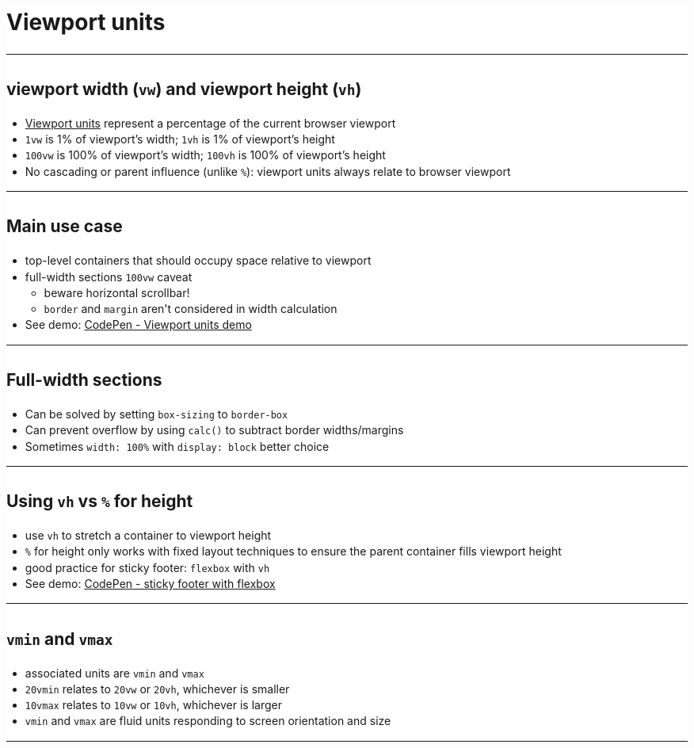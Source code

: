 # Viewport units

---


## viewport width (`vw`) and viewport height (`vh`)

- [Viewport units](https://www.w3.org/TR/css3-values/#viewport-relative-lengths) represent a percentage of the current browser viewport
- `1vw` is 1% of viewport’s width; `1vh` is 1% of viewport’s height
- `100vw` is 100% of viewport’s width; `100vh` is 100% of viewport’s height
- No cascading or parent influence (unlike `%`): viewport units always relate to browser viewport


---


## Main use case

- top-level containers that should occupy space relative to viewport
- full-width sections `100vw` caveat
    - beware horizontal scrollbar!
    - `border` and `margin` aren't considered in width calculation
- See demo: [CodePen - Viewport units demo](https://codepen.io/doppelmutzi/pen/MWjGQgd)


---


## Full-width sections

- Can be solved by setting `box-sizing` to `border-box`
- Can prevent overflow by using `calc()` to subtract border widths/margins
- Sometimes `width: 100%` with `display: block` better choice


---


## Using `vh` vs `%` for height

- use `vh` to stretch a container to viewport height
- `%` for height only works with fixed layout techniques to ensure the parent container fills viewport height
- good practice for sticky footer: `flexbox` with `vh`
- See demo: [CodePen - sticky footer with flexbox](https://codepen.io/doppelmutzi/pen/bqNoBK)


---

## `vmin` and `vmax`

- associated units are `vmin` and `vmax`
- `20vmin` relates to `20vw` or `20vh`, whichever is smaller
- `10vmax` relates to `10vw` or `10vh`, whichever is larger
- `vmin` and `vmax` are fluid units responding to screen orientation and size

---